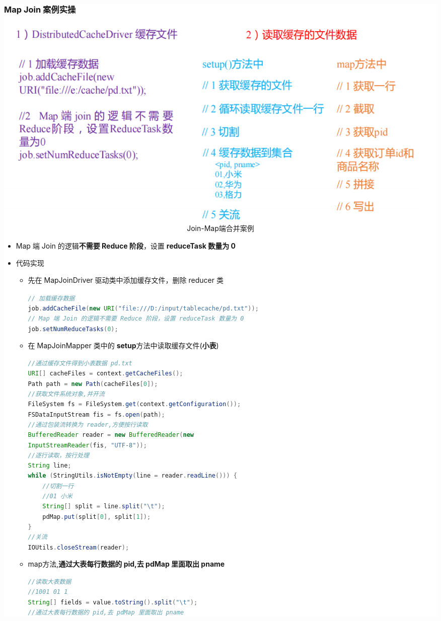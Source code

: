 ### Map Join 案例实操

<span style="text-align: center;display:block;">
<img src="./img/Join-Map端合并案例.png" />
<span style="text-align: center;display:block;">Join-Map端合并案例</span></span>

* Map 端 Join 的逻辑**不需要 Reduce 阶段**，设置 **reduceTask 数量为 0**

* 代码实现
    * 先在 MapJoinDriver 驱动类中添加缓存文件，删除 reducer 类
        ```java
        // 加载缓存数据
        job.addCacheFile(new URI("file:///D:/input/tablecache/pd.txt"));
        // Map 端 Join 的逻辑不需要 Reduce 阶段，设置 reduceTask 数量为 0
        job.setNumReduceTasks(0);
        ```
    *  在 MapJoinMapper 类中的 **setup**方法中读取缓存文件(**小表**)
        ```java
        //通过缓存文件得到小表数据 pd.txt
        URI[] cacheFiles = context.getCacheFiles();
        Path path = new Path(cacheFiles[0]);
        //获取文件系统对象,并开流
        FileSystem fs = FileSystem.get(context.getConfiguration());
        FSDataInputStream fis = fs.open(path);
        //通过包装流转换为 reader,方便按行读取
        BufferedReader reader = new BufferedReader(new 
        InputStreamReader(fis, "UTF-8"));
        //逐行读取，按行处理
        String line;
        while (StringUtils.isNotEmpty(line = reader.readLine())) {
            //切割一行 
            //01 小米
            String[] split = line.split("\t");
            pdMap.put(split[0], split[1]);
        }
        //关流
        IOUtils.closeStream(reader);
        ```
    * map方法,**通过大表每行数据的 pid,去 pdMap 里面取出 pname**
        ```java
        //读取大表数据 
        //1001 01 1
        String[] fields = value.toString().split("\t");
        //通过大表每行数据的 pid,去 pdMap 里面取出 pname